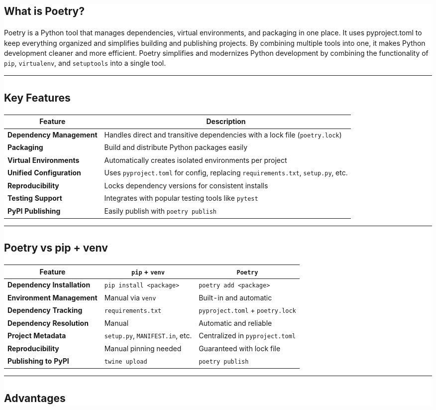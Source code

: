 
##  What is Poetry?

Poetry is a Python tool that manages dependencies, virtual environments, and packaging in one place.
It uses pyproject.toml to keep everything organized and simplifies building and publishing projects.
By combining multiple tools into one, it makes Python development cleaner and more efficient.
Poetry simplifies and modernizes Python development by combining the functionality of `pip`, `virtualenv`, and `setuptools` into a single tool.

---

##  Key Features

| Feature | Description |
|--------|-------------|
|  **Dependency Management** | Handles direct and transitive dependencies with a lock file (`poetry.lock`) |
|  **Packaging** | Build and distribute Python packages easily |
|  **Virtual Environments** | Automatically creates isolated environments per project |
|  **Unified Configuration** | Uses `pyproject.toml` for config, replacing `requirements.txt`, `setup.py`, etc. |
|  **Reproducibility** | Locks dependency versions for consistent installs |
|  **Testing Support** | Integrates with popular testing tools like `pytest` |
|  **PyPI Publishing** | Easily publish with `poetry publish` |

---

##  Poetry vs pip + venv

| Feature | `pip` + `venv` | `Poetry` |
|--------|------------------|-----------|
| **Dependency Installation** | `pip install <package>` | `poetry add <package>` |
| **Environment Management** | Manual via `venv` | Built-in and automatic |
| **Dependency Tracking** | `requirements.txt` | `pyproject.toml` + `poetry.lock` |
| **Dependency Resolution** | Manual | Automatic and reliable |
| **Project Metadata** | `setup.py`, `MANIFEST.in`, etc. | Centralized in `pyproject.toml` |
| **Reproducibility** | Manual pinning needed | Guaranteed with lock file |
| **Publishing to PyPI** | `twine upload` | `poetry publish` |

---

## Advantages 
